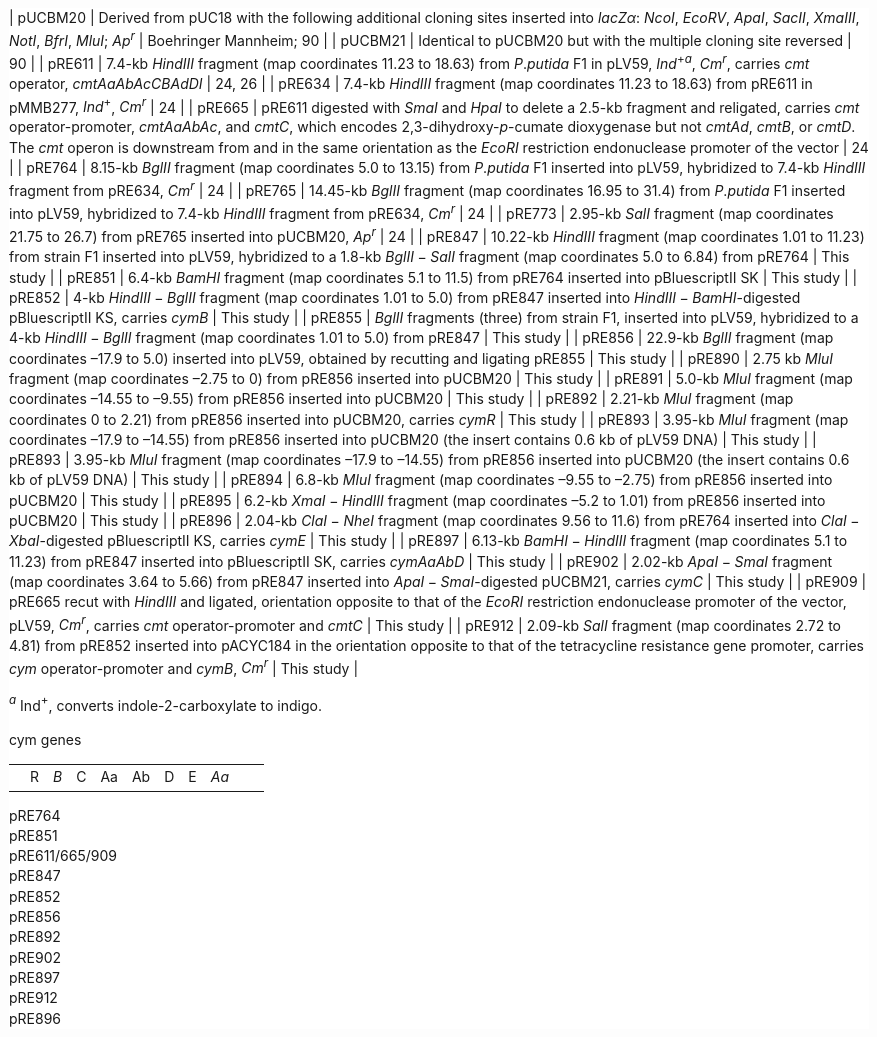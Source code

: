 | pUCBM20           | Derived from pUC18 with the following additional cloning sites inserted into $lacZ\alpha$: $NcoI$, $EcoRV$, $ApaI$, $SacII$, $XmaIII$, $NotI$, $BfrI$, $MluI$; $Ap^{r}$ | Boehringer Mannheim; 90 |
| pUCBM21           | Identical to pUCBM20 but with the multiple cloning site reversed | 90 |
| pRE611            | 7.4-kb $HindIII$ fragment (map coordinates 11.23 to 18.63) from $P.putida$ F1 in pLV59, $Ind^{+a}$, $Cm^{r}$, carries $cmt$ operator, $cmtAaAbAcCBAdDI$ | 24, 26 |
| pRE634            | 7.4-kb $HindIII$ fragment (map coordinates 11.23 to 18.63) from pRE611 in pMMB277, $Ind^{+}$, $Cm^{r}$ | 24 |
| pRE665            | pRE611 digested with $SmaI$ and $HpaI$ to delete a 2.5-kb fragment and religated, carries $cmt$ operator-promoter, $cmtAaAbAc$, and $cmtC$, which encodes 2,3-dihydroxy-$p$-cumate dioxygenase but not $cmtAd$, $cmtB$, or $cmtD$. The $cmt$ operon is downstream from and in the same orientation as the $EcoRI$ restriction endonuclease promoter of the vector | 24 |
| pRE764            | 8.15-kb $BglII$ fragment (map coordinates 5.0 to 13.15) from $P.putida$ F1 inserted into pLV59, hybridized to 7.4-kb $HindIII$ fragment from pRE634, $Cm^{r}$ | 24 |
| pRE765            | 14.45-kb $BglII$ fragment (map coordinates 16.95 to 31.4) from $P.putida$ F1 inserted into pLV59, hybridized to 7.4-kb $HindIII$ fragment from pRE634, $Cm^{r}$ | 24 |
| pRE773            | 2.95-kb $SalI$ fragment (map coordinates 21.75 to 26.7) from pRE765 inserted into pUCBM20, $Ap^{r}$ | 24 |
| pRE847            | 10.22-kb $HindIII$ fragment (map coordinates 1.01 to 11.23) from strain F1 inserted into pLV59, hybridized to a 1.8-kb $BglII-SalI$ fragment (map coordinates 5.0 to 6.84) from pRE764 | This study |
| pRE851            | 6.4-kb $BamHI$ fragment (map coordinates 5.1 to 11.5) from pRE764 inserted into pBluescriptII SK | This study |
| pRE852            | 4-kb $HindIII-BglII$ fragment (map coordinates 1.01 to 5.0) from pRE847 inserted into $HindIII-BamHI$-digested pBluescriptII KS, carries $cymB$ | This study |
| pRE855            | $BglII$ fragments (three) from strain F1, inserted into pLV59, hybridized to a 4-kb $HindIII-BglII$ fragment (map coordinates 1.01 to 5.0) from pRE847 | This study |
| pRE856            | 22.9-kb $BglII$ fragment (map coordinates –17.9 to 5.0) inserted into pLV59, obtained by recutting and ligating pRE855 | This study |
| pRE890            | 2.75 kb $MluI$ fragment (map coordinates –2.75 to 0) from pRE856 inserted into pUCBM20 | This study |
| pRE891            | 5.0-kb $MluI$ fragment (map coordinates –14.55 to –9.55) from pRE856 inserted into pUCBM20 | This study |
| pRE892            | 2.21-kb $MluI$ fragment (map coordinates 0 to 2.21) from pRE856 inserted into pUCBM20, carries $cymR$ | This study |
| pRE893            | 3.95-kb $MluI$ fragment (map coordinates –17.9 to –14.55) from pRE856 inserted into pUCBM20 (the insert contains 0.6 kb of pLV59 DNA) | This study |
| pRE893            | 3.95-kb $MluI$ fragment (map coordinates –17.9 to –14.55) from pRE856 inserted into pUCBM20 (the insert contains 0.6 kb of pLV59 DNA) | This study |
| pRE894            | 6.8-kb $MluI$ fragment (map coordinates –9.55 to –2.75) from pRE856 inserted into pUCBM20 | This study |
| pRE895            | 6.2-kb $XmaI-HindIII$ fragment (map coordinates –5.2 to 1.01) from pRE856 inserted into pUCBM20 | This study |
| pRE896            | 2.04-kb $ClaI-NheI$ fragment (map coordinates 9.56 to 11.6) from pRE764 inserted into $ClaI-XbaI$-digested pBluescriptII KS, carries $cymE$ | This study |
| pRE897            | 6.13-kb $BamHI-HindIII$ fragment (map coordinates 5.1 to 11.23) from pRE847 inserted into pBluescriptII SK, carries $cymAaAbD$ | This study |
| pRE902            | 2.02-kb $ApaI-SmaI$ fragment (map coordinates 3.64 to 5.66) from pRE847 inserted into $ApaI-SmaI$-digested pUCBM21, carries $cymC$ | This study |
| pRE909            | pRE665 recut with $HindIII$ and ligated, orientation opposite to that of the $EcoRI$ restriction endonuclease promoter of the vector, pLV59, $Cm^{r}$, carries $cmt$ operator-promoter and $cmtC$ | This study |
| pRE912            | 2.09-kb $SalI$ fragment (map coordinates 2.72 to 4.81) from pRE852 inserted into pACYC184 in the orientation opposite to that of the tetracycline resistance gene promoter, carries $cym$ operator-promoter and $cymB$, $Cm^{r}$ | This study |

$^{a}$ Ind$^{+}$, converts indole-2-carboxylate to indigo.

cym genes

|  |  |  |  |  |  |  |  |  |  |  |
| --- | --- | --- | --- | --- | --- | --- | --- | --- | --- | --- |
|  | R | *B* | C | Aa | Ab | D | E | *Aa* |  |  |

pRE764  
pRE851  
pRE611/665/909  
pRE847  
pRE852  
pRE856  
pRE892  
pRE902  
pRE897  
pRE912  
pRE896  
